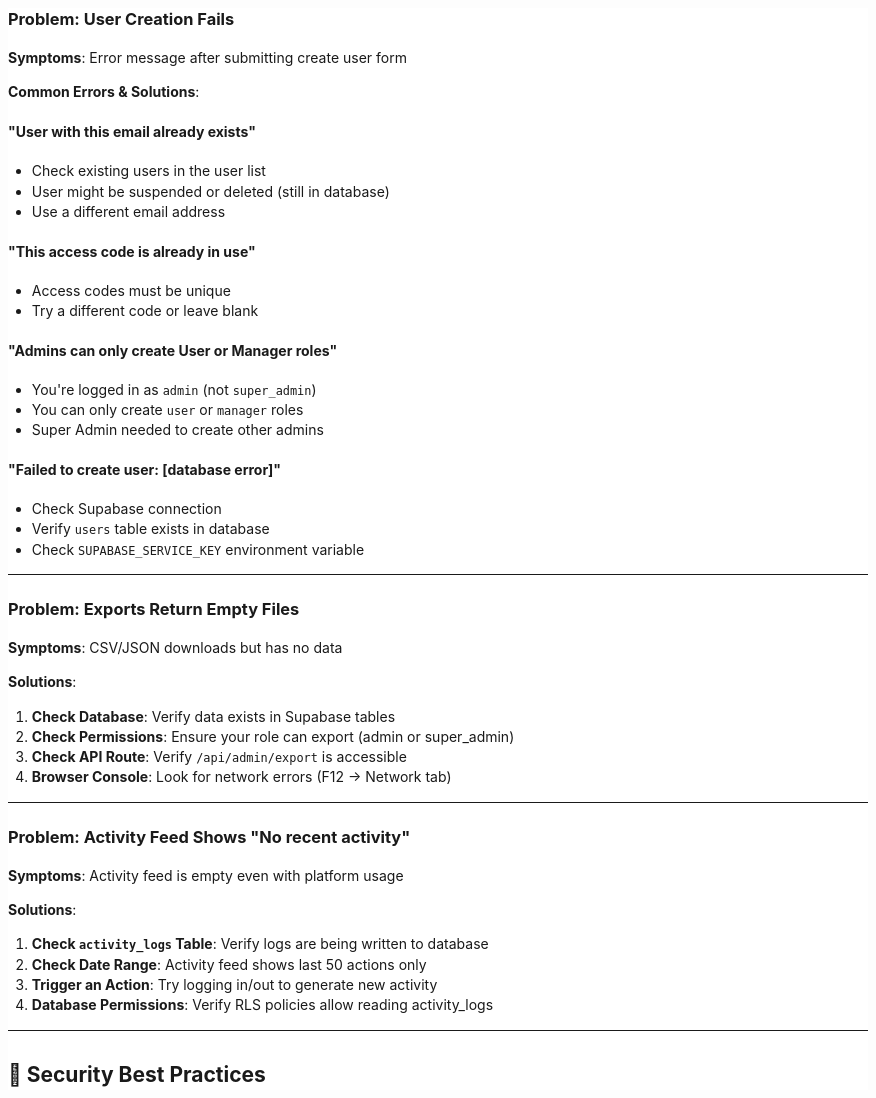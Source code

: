 
### Problem: User Creation Fails

**Symptoms**: Error message after submitting create user form

**Common Errors & Solutions**:

#### "User with this email already exists"
- Check existing users in the user list
- User might be suspended or deleted (still in database)
- Use a different email address

#### "This access code is already in use"
- Access codes must be unique
- Try a different code or leave blank

#### "Admins can only create User or Manager roles"
- You're logged in as `admin` (not `super_admin`)
- You can only create `user` or `manager` roles
- Super Admin needed to create other admins

#### "Failed to create user: [database error]"
- Check Supabase connection
- Verify `users` table exists in database
- Check `SUPABASE_SERVICE_KEY` environment variable

---

### Problem: Exports Return Empty Files

**Symptoms**: CSV/JSON downloads but has no data

**Solutions**:
1. **Check Database**: Verify data exists in Supabase tables
2. **Check Permissions**: Ensure your role can export (admin or super_admin)
3. **Check API Route**: Verify `/api/admin/export` is accessible
4. **Browser Console**: Look for network errors (F12 → Network tab)

---

### Problem: Activity Feed Shows "No recent activity"

**Symptoms**: Activity feed is empty even with platform usage

**Solutions**:
1. **Check `activity_logs` Table**: Verify logs are being written to database
2. **Check Date Range**: Activity feed shows last 50 actions only
3. **Trigger an Action**: Try logging in/out to generate new activity
4. **Database Permissions**: Verify RLS policies allow reading activity_logs

---

## 🔐 Security Best Practices
